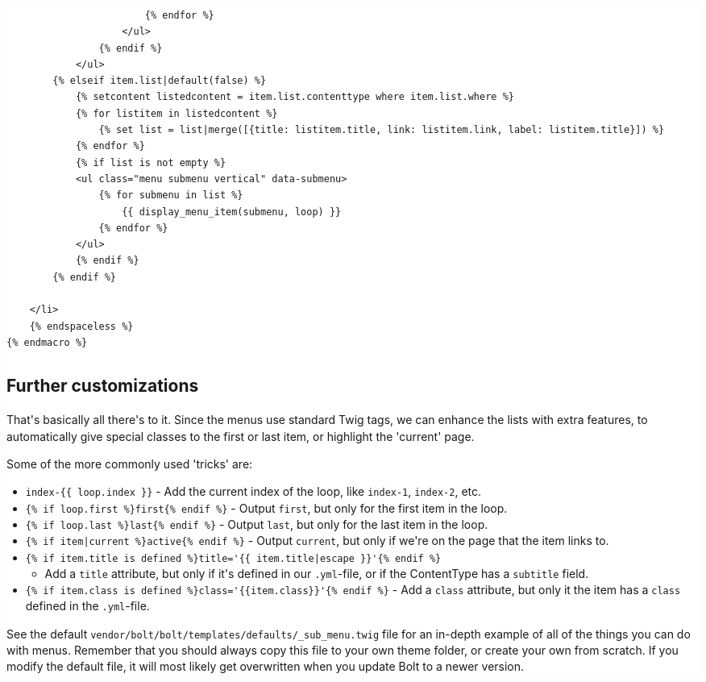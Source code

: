 ```twig
                        {% endfor %}
                    </ul>
                {% endif %}
            </ul>
        {% elseif item.list|default(false) %}
            {% setcontent listedcontent = item.list.contenttype where item.list.where %}
            {% for listitem in listedcontent %}
                {% set list = list|merge([{title: listitem.title, link: listitem.link, label: listitem.title}]) %}
            {% endfor %}
            {% if list is not empty %}
            <ul class="menu submenu vertical" data-submenu>
                {% for submenu in list %}
                    {{ display_menu_item(submenu, loop) }}
                {% endfor %}
            </ul>
            {% endif %}
        {% endif %}

    </li>
    {% endspaceless %}
{% endmacro %}
```

Further customizations
----------------------

That's basically all there's to it. Since the menus use standard Twig tags, we
can enhance the lists with extra features, to automatically give special
classes to the first or last item, or highlight the 'current' page.

Some of the more commonly used 'tricks' are:

  - `index-{{ loop.index }}` - Add the current index of the loop, like
    `index-1`, `index-2`, etc.
  - `{% if loop.first %}first{% endif %}` - Output `first`, but only for the
    first item in the loop.
  - `{% if loop.last %}last{% endif %}` - Output `last`, but only for the last
    item in the loop.
  - `{% if item|current %}active{% endif %}` - Output `current`, but only if
    we're on the page that the item links to.
  - `{% if item.title is defined %}title='{{ item.title|escape }}'{% endif %}`
    - Add a `title` attribute, but only if it's defined in our `.yml`-file, or
    if the ContentType has a `subtitle` field.
  - `{% if item.class is defined %}class='{{item.class}}'{% endif %}` - Add a
    `class` attribute, but only it the item has a `class` defined in the
    `.yml`-file.

See the default `vendor/bolt/bolt/templates/defaults/_sub_menu.twig` file for an in-depth
example of all of the things you can do with menus. Remember that you should
always copy this file to your own theme folder, or create your own from
scratch. If you modify the default file, it will most likely get overwritten
when you update Bolt to a newer version.
